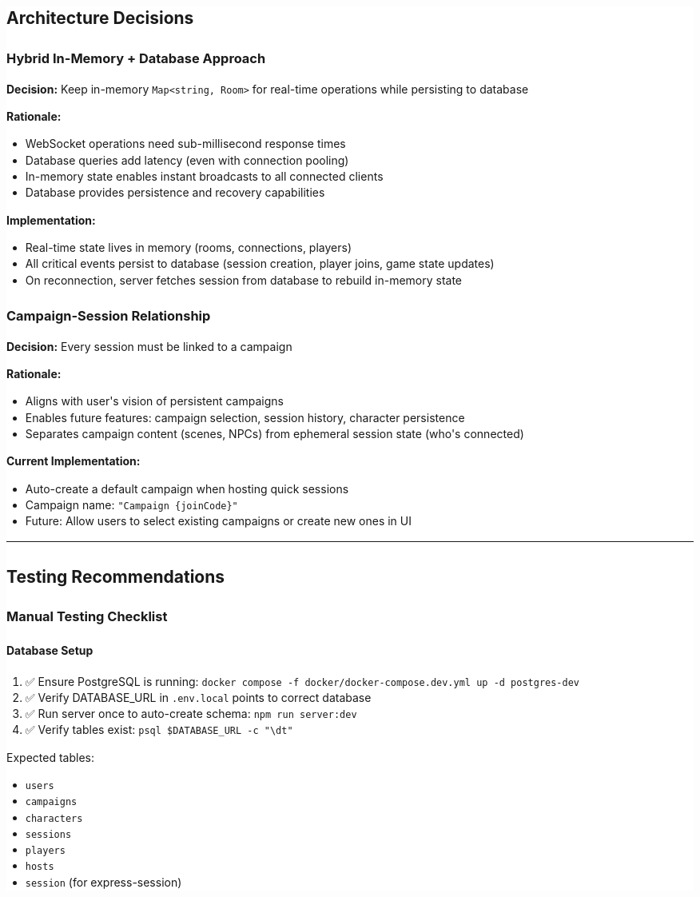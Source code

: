 
## Architecture Decisions

### Hybrid In-Memory + Database Approach

**Decision:** Keep in-memory `Map<string, Room>` for real-time operations while persisting to database

**Rationale:**
- WebSocket operations need sub-millisecond response times
- Database queries add latency (even with connection pooling)
- In-memory state enables instant broadcasts to all connected clients
- Database provides persistence and recovery capabilities

**Implementation:**
- Real-time state lives in memory (rooms, connections, players)
- All critical events persist to database (session creation, player joins, game state updates)
- On reconnection, server fetches session from database to rebuild in-memory state

### Campaign-Session Relationship

**Decision:** Every session must be linked to a campaign

**Rationale:**
- Aligns with user's vision of persistent campaigns
- Enables future features: campaign selection, session history, character persistence
- Separates campaign content (scenes, NPCs) from ephemeral session state (who's connected)

**Current Implementation:**
- Auto-create a default campaign when hosting quick sessions
- Campaign name: `"Campaign {joinCode}"`
- Future: Allow users to select existing campaigns or create new ones in UI

---

## Testing Recommendations

### Manual Testing Checklist

#### Database Setup
1. ✅ Ensure PostgreSQL is running: `docker compose -f docker/docker-compose.dev.yml up -d postgres-dev`
2. ✅ Verify DATABASE_URL in `.env.local` points to correct database
3. ✅ Run server once to auto-create schema: `npm run server:dev`
4. ✅ Verify tables exist: `psql $DATABASE_URL -c "\dt"`

Expected tables:
- `users`
- `campaigns`
- `characters`
- `sessions`
- `players`
- `hosts`
- `session` (for express-session)
